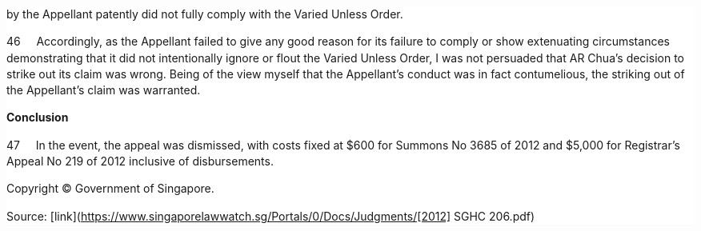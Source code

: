 
by the Appellant patently did not fully comply with the Varied Unless Order. 

46     Accordingly, as the Appellant failed to give any good reason for its failure to comply or show extenuating circumstances demonstrating that it did not intentionally ignore or flout the Varied Unless Order, I was not persuaded that AR Chua’s decision to strike out its claim was wrong. Being of the view myself that the Appellant’s conduct was in fact contumelious, the striking out of the Appellant’s claim was warranted. 

**Conclusion** 

47     In the event, the appeal was dismissed, with costs fixed at $600 for Summons No 3685 of 2012 and $5,000 for Registrar’s Appeal No 219 of 2012 inclusive of disbursements. 

 Copyright © Government of Singapore. 


Source: [link](https://www.singaporelawwatch.sg/Portals/0/Docs/Judgments/[2012] SGHC 206.pdf)
